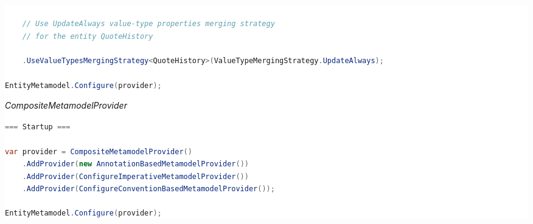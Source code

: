 ```cs
    
    // Use UpdateAlways value-type properties merging strategy
    // for the entity QuoteHistory
        
    .UseValueTypesMergingStrategy<QuoteHistory>(ValueTypeMergingStrategy.UpdateAlways);
        
EntityMetamodel.Configure(provider);
```

*CompositeMetamodelProvider*

```cs
=== Startup ===

var provider = CompositeMetamodelProvider()
    .AddProvider(new AnnotationBasedMetamodelProvider())
    .AddProvider(ConfigureImperativeMetamodelProvider())
    .AddProvider(ConfigureConventionBasedMetamodelProvider());

EntityMetamodel.Configure(provider);  
```
